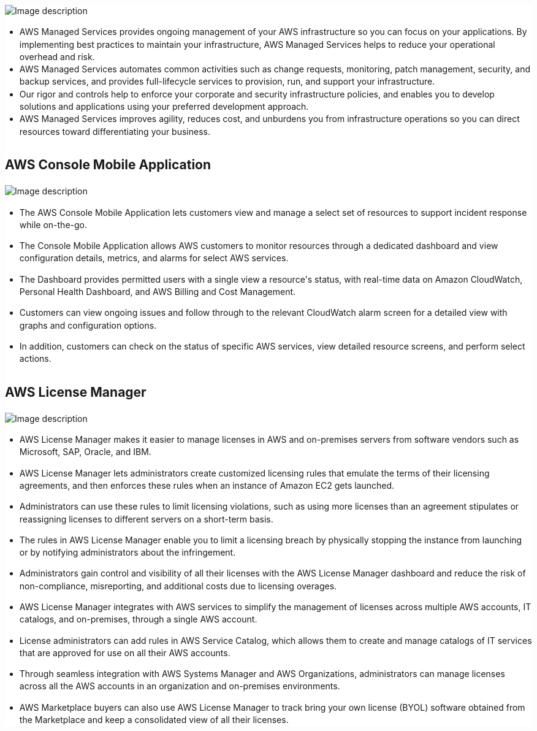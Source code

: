 ![Image description](https://cdn.hashnode.com/res/hashnode/image/upload/v1640165338187/WLv3-kUN_.png)
 
* AWS Managed Services provides ongoing management of your AWS infrastructure so you can focus on your applications. By implementing best practices to maintain your infrastructure, AWS Managed Services helps to reduce your operational overhead and risk. 
* AWS Managed Services automates common activities such as change requests, monitoring, patch management, security, and backup services, and provides full-lifecycle services to provision, run, and support your infrastructure. 
* Our rigor and controls help to enforce your corporate and security infrastructure policies, and enables you to develop solutions and applications using your preferred development approach. 
* AWS Managed Services improves agility, reduces cost, and unburdens you from infrastructure operations so you can direct resources toward differentiating your business.

## AWS Console Mobile Application

![Image description](https://cdn.hashnode.com/res/hashnode/image/upload/v1640165339986/ey_f4H5nt.png)
 
* The AWS Console Mobile Application lets customers view and manage a select set of resources to support incident response while on-the-go.

* The Console Mobile Application allows AWS customers to monitor resources through a dedicated dashboard and view configuration details, metrics, and alarms for select AWS services. 
* The Dashboard provides permitted users with a single view a resource's status, with real-time data on Amazon CloudWatch, Personal Health Dashboard, and AWS Billing and Cost Management. 
* Customers can view ongoing issues and follow through to the relevant CloudWatch alarm screen for a detailed view with graphs and configuration options. 
* In addition, customers can check on the status of specific AWS services, view detailed resource screens, and perform select actions.

## AWS License Manager

![Image description](https://cdn.hashnode.com/res/hashnode/image/upload/v1640165342041/Ofxyas8Nv.png)
 
* AWS License Manager makes it easier to manage licenses in AWS and on-premises servers from software vendors such as Microsoft, SAP, Oracle, and IBM. 
* AWS License Manager lets administrators create customized licensing rules that emulate the terms of their licensing agreements, and then enforces these rules when an instance of Amazon EC2 gets launched. 
* Administrators can use these rules to limit licensing violations, such as using more licenses than an agreement stipulates or reassigning licenses to different servers on a short-term basis. 
* The rules in AWS License Manager enable you to limit a licensing breach by physically stopping the instance from launching or by notifying administrators about the infringement. 
* Administrators gain control and visibility of all their licenses with the AWS License Manager dashboard and reduce the risk of non-compliance, misreporting, and additional costs due to licensing overages.

* AWS License Manager integrates with AWS services to simplify the management of licenses across multiple AWS accounts, IT catalogs, and on-premises, through a single AWS account. 
* License administrators can add rules in AWS Service Catalog, which allows them to create and manage catalogs of IT services that are approved for use on all their AWS accounts. 
* Through seamless integration with AWS Systems Manager and AWS Organizations, administrators can manage licenses across all the AWS accounts in an organization and on-premises environments. 
* AWS Marketplace buyers can also use AWS License Manager to track bring your own license (BYOL) software obtained from the Marketplace and keep a consolidated view of all their licenses.
